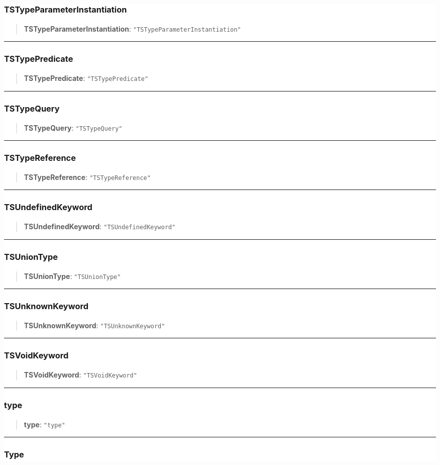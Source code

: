 ### TSTypeParameterInstantiation

> **TSTypeParameterInstantiation**: `"TSTypeParameterInstantiation"`

***

### TSTypePredicate

> **TSTypePredicate**: `"TSTypePredicate"`

***

### TSTypeQuery

> **TSTypeQuery**: `"TSTypeQuery"`

***

### TSTypeReference

> **TSTypeReference**: `"TSTypeReference"`

***

### TSUndefinedKeyword

> **TSUndefinedKeyword**: `"TSUndefinedKeyword"`

***

### TSUnionType

> **TSUnionType**: `"TSUnionType"`

***

### TSUnknownKeyword

> **TSUnknownKeyword**: `"TSUnknownKeyword"`

***

### TSVoidKeyword

> **TSVoidKeyword**: `"TSVoidKeyword"`

***

### type

> **type**: `"type"`

***

### Type
